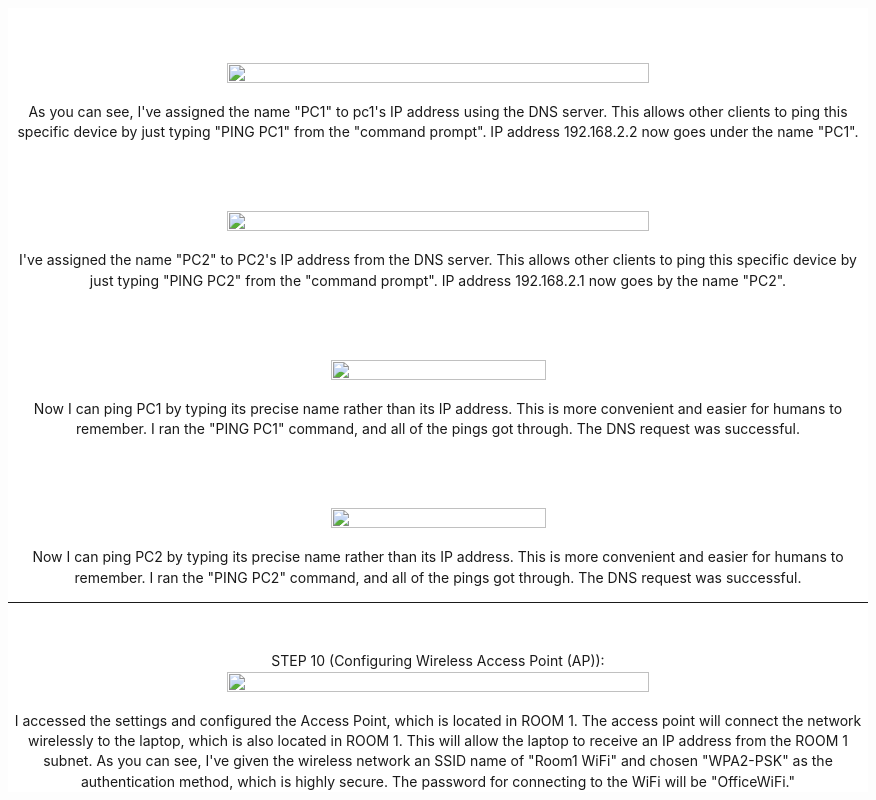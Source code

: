 
<br />
<br />

<p align="center"> 
<img src="https://i.imgur.com/VXDRd6b.png" height="70%" width="70%"/> </p>


<p align="center">As you can see, I've assigned the name "PC1" to pc1's IP address using the DNS server. This allows other clients to ping this specific device by just typing "PING PC1" from the "command prompt". IP address 192.168.2.2 now goes under the name "PC1".</p>


<br />
<br />

<p align="center"> 
<img src="https://i.imgur.com/q8dm2sE.png" height="70%" width="70%"/> </p>


<p align="center">I've assigned the name "PC2" to PC2's IP address from the DNS server. This allows other clients to ping this specific device by just typing "PING PC2" from the "command prompt". IP address 192.168.2.1 now goes by the name "PC2".</p>


<br />
<br />

<p align="center"> 
<img src="https://i.imgur.com/gPAu8GK.png" height="50%" width="50%"/> </p>


<p align="center">Now I can ping PC1 by typing its precise name rather than its IP address. This is more convenient and easier for humans to remember. I ran the "PING PC1" command, and all of the pings got through. The DNS request was successful.</p>


<br />
<br />

<p align="center"> 
<img src="https://i.imgur.com/6Cp0Hx2.png" height="50%" width="50%"/> </p>


<p align="center">Now I can ping PC2 by typing its precise name rather than its IP address. This is more convenient and easier for humans to remember. I ran the "PING PC2" command, and all of the pings got through. The DNS request was successful.</p>


<hr width="100%" size="2">

<br />

<p align="center"> 
STEP 10 (Configuring Wireless Access Point (AP)): <br/>
<img src="https://i.imgur.com/whvt7K6.png" height="70%" width="70%"/> </p>


<p align="center">I accessed the settings and configured the Access Point, which is located in ROOM 1. The access point will connect the network wirelessly to the laptop, which is also located in ROOM 1. This will allow the laptop to receive an IP address from the ROOM 1 subnet.
As you can see, I've given the wireless network an SSID name of "Room1 WiFi" and chosen "WPA2-PSK" as the authentication method, which is highly secure. The password for connecting to the WiFi will be "OfficeWiFi."</p>
